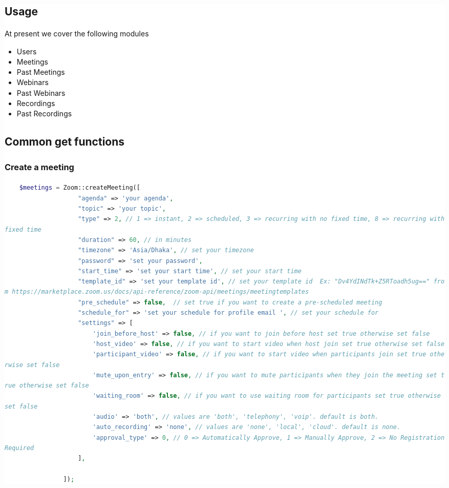 
## Usage

At present we cover the following modules

- Users
- Meetings
- Past Meetings
- Webinars
- Past Webinars
- Recordings
- Past Recordings

## Common get functions

### Create a meeting

```php
    $meetings = Zoom::createMeeting([
                    "agenda" => 'your agenda',
                    "topic" => 'your topic',
                    "type" => 2, // 1 => instant, 2 => scheduled, 3 => recurring with no fixed time, 8 => recurring with fixed time
                    "duration" => 60, // in minutes
                    "timezone" => 'Asia/Dhaka', // set your timezone
                    "password" => 'set your password',
                    "start_time" => 'set your start time', // set your start time
                    "template_id" => 'set your template id', // set your template id  Ex: "Dv4YdINdTk+Z5RToadh5ug==" from https://marketplace.zoom.us/docs/api-reference/zoom-api/meetings/meetingtemplates
                    "pre_schedule" => false,  // set true if you want to create a pre-scheduled meeting
                    "schedule_for" => 'set your schedule for profile email ', // set your schedule for
                    "settings" => [
                        'join_before_host' => false, // if you want to join before host set true otherwise set false
                        'host_video' => false, // if you want to start video when host join set true otherwise set false
                        'participant_video' => false, // if you want to start video when participants join set true otherwise set false
                        'mute_upon_entry' => false, // if you want to mute participants when they join the meeting set true otherwise set false
                        'waiting_room' => false, // if you want to use waiting room for participants set true otherwise set false
                        'audio' => 'both', // values are 'both', 'telephony', 'voip'. default is both.
                        'auto_recording' => 'none', // values are 'none', 'local', 'cloud'. default is none.
                        'approval_type' => 0, // 0 => Automatically Approve, 1 => Manually Approve, 2 => No Registration Required
                    ],

                ]);

```
